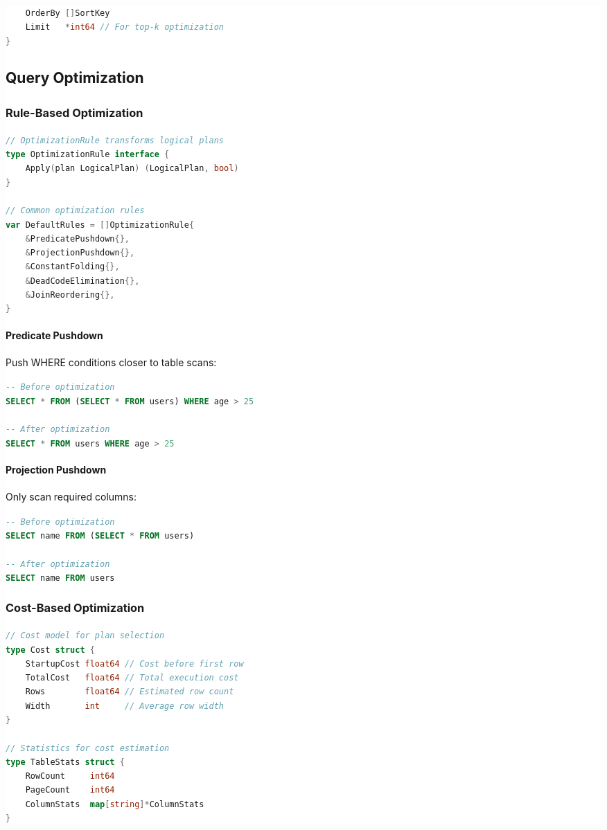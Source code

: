 ```go
    OrderBy []SortKey
    Limit   *int64 // For top-k optimization
}
```

## Query Optimization

### Rule-Based Optimization

```go
// OptimizationRule transforms logical plans
type OptimizationRule interface {
    Apply(plan LogicalPlan) (LogicalPlan, bool)
}

// Common optimization rules
var DefaultRules = []OptimizationRule{
    &PredicatePushdown{},
    &ProjectionPushdown{},
    &ConstantFolding{},
    &DeadCodeElimination{},
    &JoinReordering{},
}
```

#### Predicate Pushdown

Push WHERE conditions closer to table scans:

```sql
-- Before optimization
SELECT * FROM (SELECT * FROM users) WHERE age > 25

-- After optimization  
SELECT * FROM users WHERE age > 25
```

#### Projection Pushdown

Only scan required columns:

```sql
-- Before optimization
SELECT name FROM (SELECT * FROM users)

-- After optimization
SELECT name FROM users
```

### Cost-Based Optimization

```go
// Cost model for plan selection
type Cost struct {
    StartupCost float64 // Cost before first row
    TotalCost   float64 // Total execution cost
    Rows        float64 // Estimated row count
    Width       int     // Average row width
}

// Statistics for cost estimation
type TableStats struct {
    RowCount     int64
    PageCount    int64
    ColumnStats  map[string]*ColumnStats
}
```